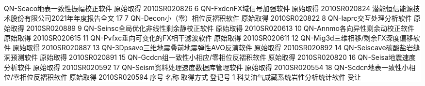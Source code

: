 QN-Scaco地表一致性振幅校正软件
原始取得
2010SR020826
6
QN-FxdcnFX域信号加强软件
原始取得
2010SR020824
潜能恒信能源技术股份有限公司2021年年度报告全文
17
7
QN-Decon小（零）相位反褶积软件
原始取得
2010SR020822
8
QN-Iaprc交互处理分析软件
原始取得
2010SR020889
9
QN-Seinsc全局优化非线性剩余静校正软件
原始取得
2010SR020613
10
QN-Annmo各向异性剩余动校正软件
原始取得
2010SR020615
11
QN-Pvfxc垂向可变化的FX相干滤波软件
原始取得
2010SR020611
12
QN-Mig3d三维相移/剩余FX深度偏移软件
原始取得
2010SR020887
13
QN-3Dpsavo三维地震叠前地震弹性AVO反演软件
原始取得
2010SR020892
14
QN-Seiscave碳酸盐岩缝洞预测软件
原始取得
2010SR020891
15
QN-Gcdcn组一致性小相应/零相位反褶积软件
原始取得
2010SR020820
16
QN-Seisa地震速度分析软件
原始取得
2010SR020592
17
QN-Seism资料处理速度数据库管理软件
原始取得
2010SR020554
18
QN-Scdcn地表一致性小相位/零相位反褶积软件
原始取得
2010SR020594
序号
名称
取得方式
登记号
1
科艾油气成藏系统岩性分析统计软件
受让